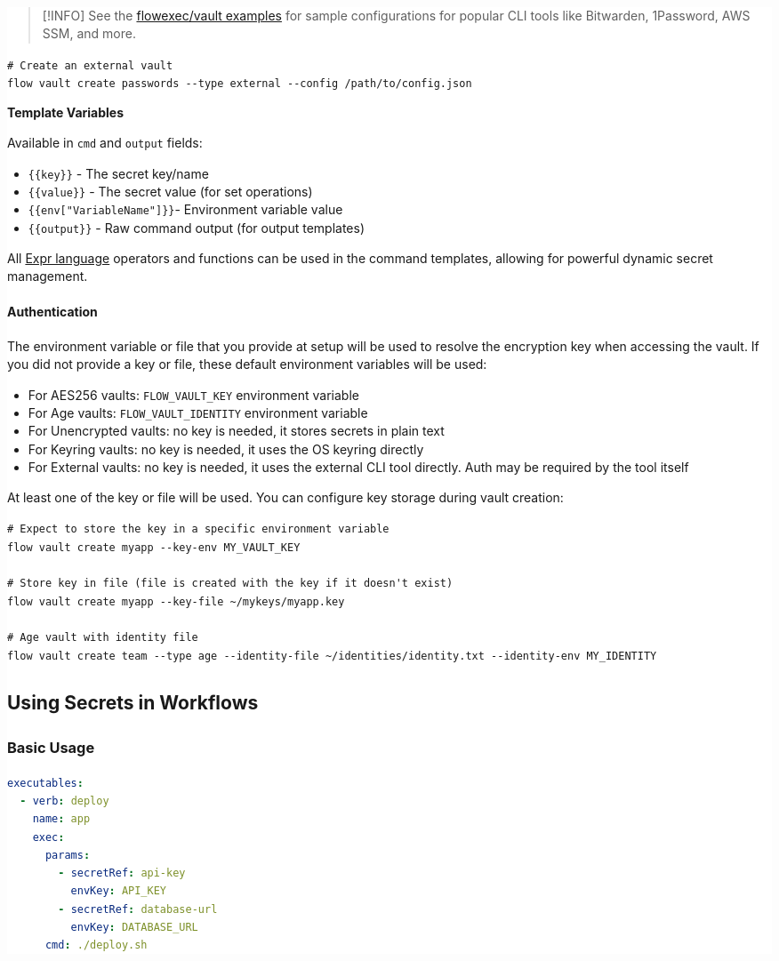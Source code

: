 > [!INFO]
> See the [flowexec/vault examples](https://github.com/flowexec/vault/tree/v0.2.1/examples) for sample configurations for popular CLI tools like Bitwarden, 1Password, AWS SSM, and more.


```shell
# Create an external vault
flow vault create passwords --type external --config /path/to/config.json
```

**Template Variables**

Available in `cmd` and `output` fields:

- `{{key}}` - The secret key/name
- `{{value}}` - The secret value (for set operations)
- `{{env["VariableName"]}}`- Environment variable value
- `{{output}}` - Raw command output (for output templates)

All [Expr language](https://expr-lang.org/docs/language-definition) operators and functions can be used in the command templates, allowing for powerful dynamic secret management.



#### Authentication

The environment variable or file that you provide at setup will be used to resolve the encryption key when accessing the vault.
If you did not provide a key or file, these default environment variables will be used:

- For AES256 vaults: `FLOW_VAULT_KEY` environment variable
- For Age vaults: `FLOW_VAULT_IDENTITY` environment variable
- For Unencrypted vaults: no key is needed, it stores secrets in plain text
- For Keyring vaults: no key is needed, it uses the OS keyring directly
- For External vaults: no key is needed, it uses the external CLI tool directly. Auth may be required by the tool itself

At least one of the key or file will be used. You can configure key storage during vault creation:

```shell
# Expect to store the key in a specific environment variable
flow vault create myapp --key-env MY_VAULT_KEY

# Store key in file (file is created with the key if it doesn't exist)
flow vault create myapp --key-file ~/mykeys/myapp.key

# Age vault with identity file
flow vault create team --type age --identity-file ~/identities/identity.txt --identity-env MY_IDENTITY
```

## Using Secrets in Workflows

### Basic Usage 

```yaml
executables:
  - verb: deploy
    name: app
    exec:
      params:
        - secretRef: api-key
          envKey: API_KEY
        - secretRef: database-url
          envKey: DATABASE_URL
      cmd: ./deploy.sh
```
